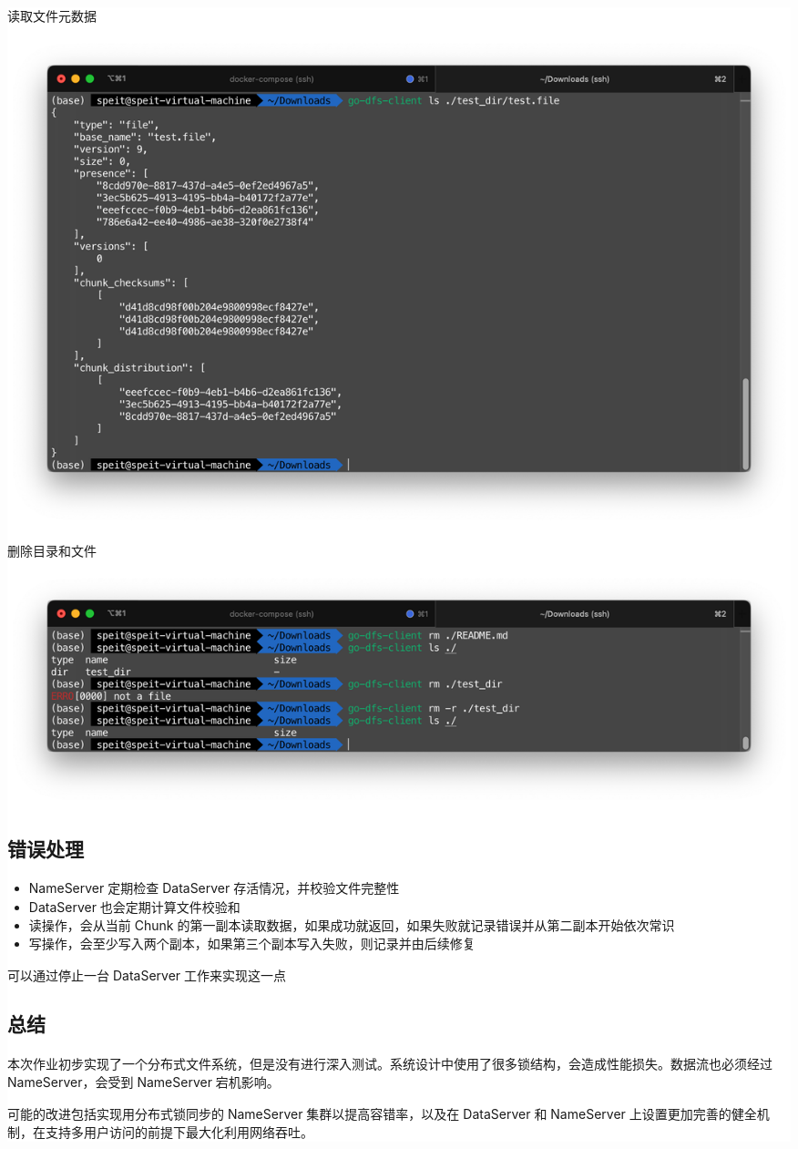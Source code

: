 读取文件元数据

![meta](img/20230107143153.png)

删除目录和文件

![remove](img/20230107143230.png)

## 错误处理

-   NameServer 定期检查 DataServer 存活情况，并校验文件完整性
-   DataServer 也会定期计算文件校验和
-   读操作，会从当前 Chunk 的第一副本读取数据，如果成功就返回，如果失败就记录错误并从第二副本开始依次常识
-   写操作，会至少写入两个副本，如果第三个副本写入失败，则记录并由后续修复

可以通过停止一台 DataServer 工作来实现这一点

## 总结

本次作业初步实现了一个分布式文件系统，但是没有进行深入测试。系统设计中使用了很多锁结构，会造成性能损失。数据流也必须经过 NameServer，会受到 NameServer 宕机影响。

可能的改进包括实现用分布式锁同步的 NameServer 集群以提高容错率，以及在 DataServer 和 NameServer 上设置更加完善的健全机制，在支持多用户访问的前提下最大化利用网络吞吐。

